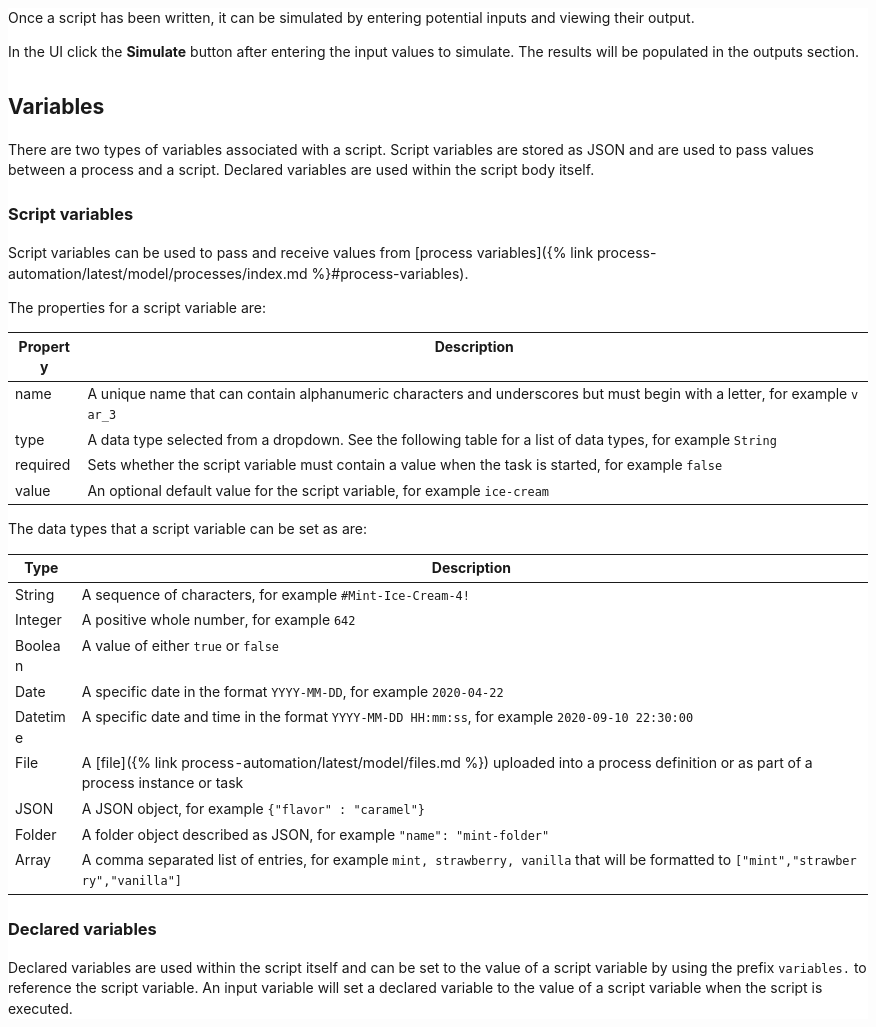 Once a script has been written, it can be simulated by entering potential inputs and viewing their output.

In the UI click the **Simulate** button after entering the input values to simulate. The results will be populated in the outputs section.

## Variables

There are two types of variables associated with a script. Script variables are stored as JSON and are used to pass values between a process and a script. Declared variables are used within the script body itself.

### Script variables

Script variables can be used to pass and receive values from [process variables]({% link process-automation/latest/model/processes/index.md %}#process-variables).

The properties for a script variable are:

| Property | Description |
| -------- | ----------- |
| name | A unique name that can contain alphanumeric characters and underscores but must begin with a letter, for example `var_3` |
| type | A data type selected from a dropdown. See the following table for a list of data types, for example `String` |
| required | Sets whether the script variable must contain a value when the task is started, for example `false` |
| value | An optional default value for the script variable, for example `ice-cream` |

The data types that a script variable can be set as are:

| Type | Description |
| ---- | ----------- |
| String | A sequence of characters, for example `#Mint-Ice-Cream-4!` |
| Integer | A positive whole number, for example `642` |
| Boolean | A value of either `true` or `false` |
| Date | A specific date in the format `YYYY-MM-DD`, for example `2020-04-22` |
| Datetime | A specific date and time in the format `YYYY-MM-DD HH:mm:ss`, for example `2020-09-10 22:30:00` |
| File | A [file]({% link process-automation/latest/model/files.md %}) uploaded into a process definition or as part of a process instance or task |
| JSON | A JSON object, for example `{"flavor" : "caramel"}` |
| Folder | A folder object described as JSON, for example `"name": "mint-folder"` |
| Array | A comma separated list of entries, for example `mint, strawberry, vanilla` that will be formatted to `["mint","strawberry","vanilla"]` |

### Declared variables

Declared variables are used within the script itself and can be set to the value of a script variable by using the prefix `variables.` to reference the script variable. An input variable will set a declared variable to the value of a script variable when the script is executed.
